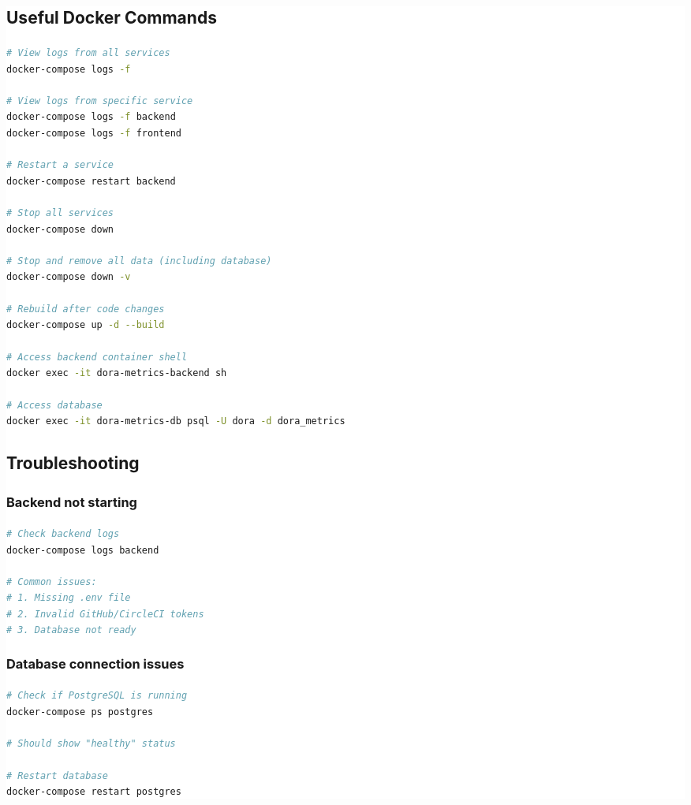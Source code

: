 ## Useful Docker Commands

```bash
# View logs from all services
docker-compose logs -f

# View logs from specific service
docker-compose logs -f backend
docker-compose logs -f frontend

# Restart a service
docker-compose restart backend

# Stop all services
docker-compose down

# Stop and remove all data (including database)
docker-compose down -v

# Rebuild after code changes
docker-compose up -d --build

# Access backend container shell
docker exec -it dora-metrics-backend sh

# Access database
docker exec -it dora-metrics-db psql -U dora -d dora_metrics
```

## Troubleshooting

### Backend not starting

```bash
# Check backend logs
docker-compose logs backend

# Common issues:
# 1. Missing .env file
# 2. Invalid GitHub/CircleCI tokens
# 3. Database not ready
```

### Database connection issues

```bash
# Check if PostgreSQL is running
docker-compose ps postgres

# Should show "healthy" status

# Restart database
docker-compose restart postgres
```

